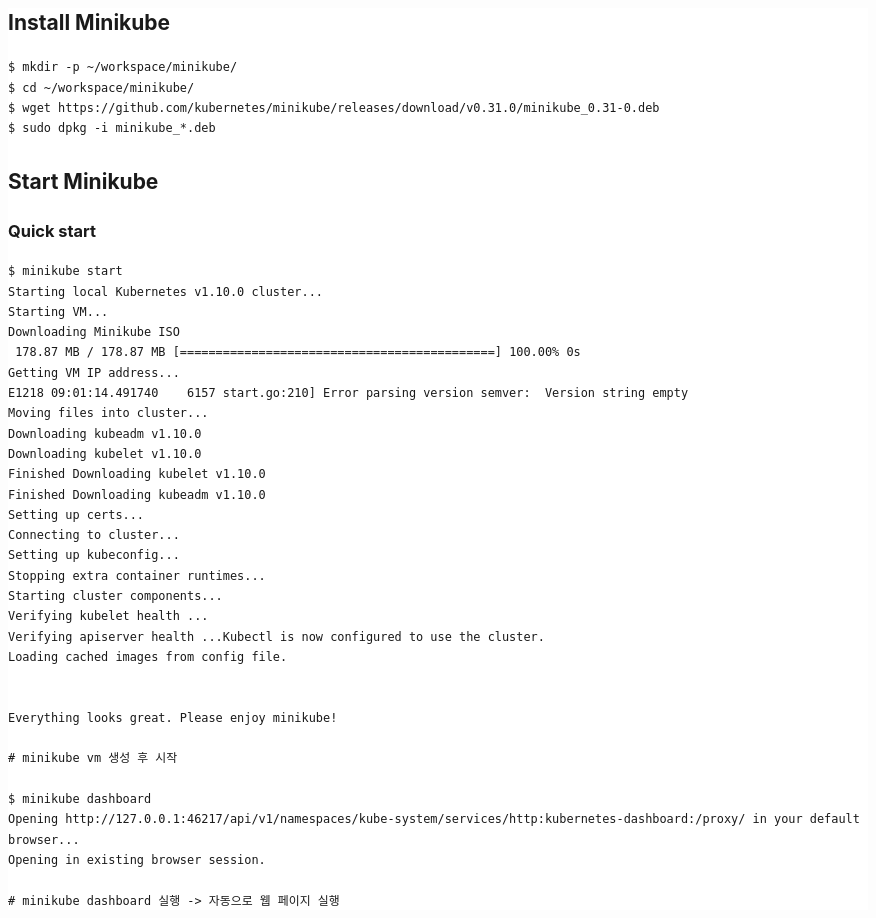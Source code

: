 

## Install Minikube

```Ubun
$ mkdir -p ~/workspace/minikube/
$ cd ~/workspace/minikube/
$ wget https://github.com/kubernetes/minikube/releases/download/v0.31.0/minikube_0.31-0.deb
$ sudo dpkg -i minikube_*.deb
```



## Start Minikube

### Quick start

```Ubun
$ minikube start
Starting local Kubernetes v1.10.0 cluster...
Starting VM...
Downloading Minikube ISO
 178.87 MB / 178.87 MB [============================================] 100.00% 0s
Getting VM IP address...
E1218 09:01:14.491740    6157 start.go:210] Error parsing version semver:  Version string empty
Moving files into cluster...
Downloading kubeadm v1.10.0
Downloading kubelet v1.10.0
Finished Downloading kubelet v1.10.0
Finished Downloading kubeadm v1.10.0
Setting up certs...
Connecting to cluster...
Setting up kubeconfig...
Stopping extra container runtimes...
Starting cluster components...
Verifying kubelet health ...
Verifying apiserver health ...Kubectl is now configured to use the cluster.
Loading cached images from config file.


Everything looks great. Please enjoy minikube!

# minikube vm 생성 후 시작

$ minikube dashboard
Opening http://127.0.0.1:46217/api/v1/namespaces/kube-system/services/http:kubernetes-dashboard:/proxy/ in your default browser...
Opening in existing browser session.

# minikube dashboard 실행 -> 자동으로 웹 페이지 실행
```

